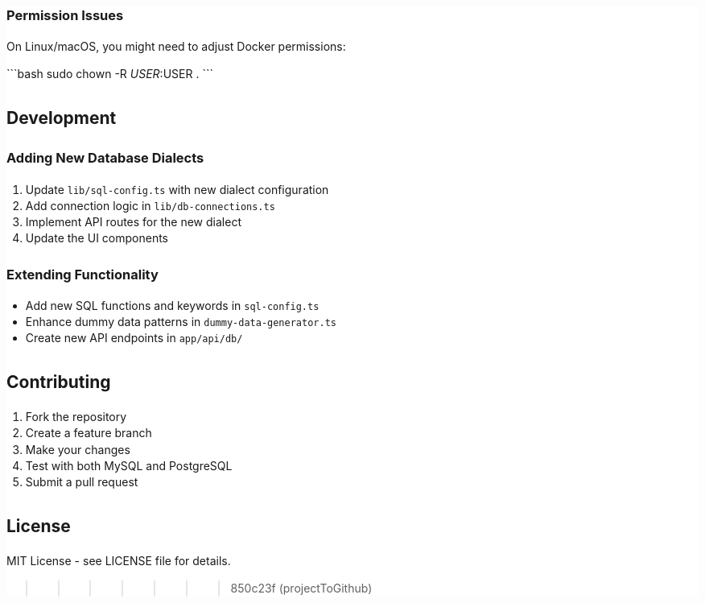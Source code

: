 ### Permission Issues

On Linux/macOS, you might need to adjust Docker permissions:

\`\`\`bash
sudo chown -R $USER:$USER .
\`\`\`

## Development

### Adding New Database Dialects

1. Update `lib/sql-config.ts` with new dialect configuration
2. Add connection logic in `lib/db-connections.ts`
3. Implement API routes for the new dialect
4. Update the UI components

### Extending Functionality

- Add new SQL functions and keywords in `sql-config.ts`
- Enhance dummy data patterns in `dummy-data-generator.ts`
- Create new API endpoints in `app/api/db/`

## Contributing

1. Fork the repository
2. Create a feature branch
3. Make your changes
4. Test with both MySQL and PostgreSQL
5. Submit a pull request

## License

MIT License - see LICENSE file for details.
>>>>>>> 850c23f (projectToGithub)
